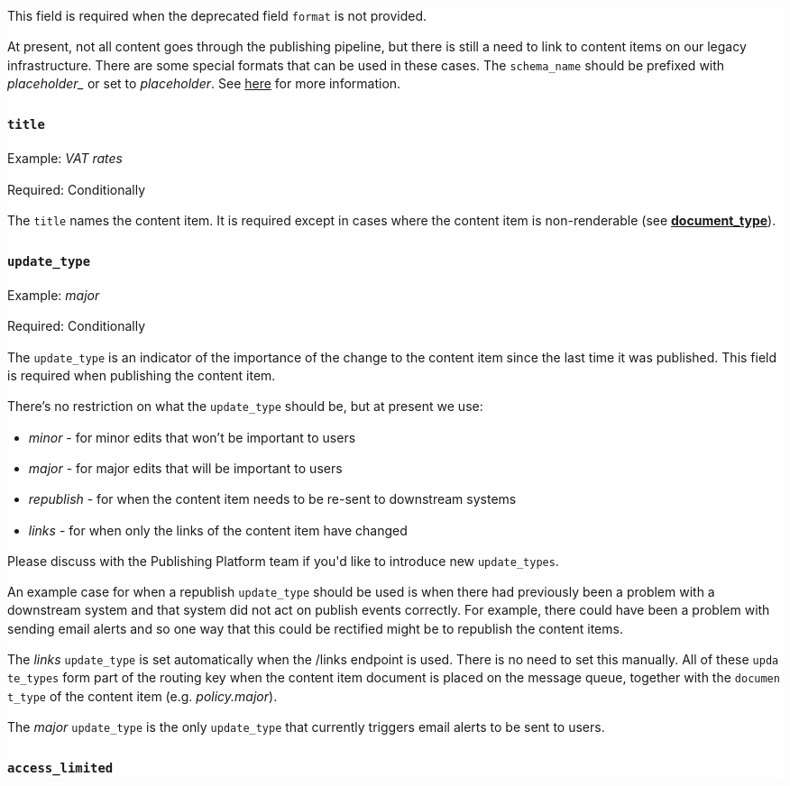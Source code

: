 This field is required when the deprecated field `format` is not provided.

At present, not all content goes through the publishing pipeline, but there is
still a need to link to content items on our legacy infrastructure. There are
some special formats that can be used in these cases. The `schema_name` should be
prefixed with *placeholder_* or set to *placeholder*. See
[here](https://github.com/alphagov/content-store/blob/master/doc/placeholder_item.md)
for more information.

### `title`

Example: *VAT rates*

Required: Conditionally

The `title` names the content item. It is required except in cases where the
content item is non-renderable (see [**document_type**](#document_type)).

### `update_type`

Example: *major*

Required: Conditionally

The `update_type` is an indicator of the importance of the change to the content
item since the last time it was published. This field is required when
publishing the content item.

There’s no restriction on what the `update_type` should be, but at present we
use:

- *minor* - for minor edits that won’t be important to users

- *major* - for major edits that will be important to users

- *republish* - for when the content item needs to be re-sent to downstream
systems

- *links* - for when only the links of the content item have changed

Please discuss with the Publishing Platform team if you'd like to introduce new
`update_types`.

An example case for when a republish `update_type` should be used is when there
had previously been a problem with a downstream system and that system did not
act on publish events correctly. For example, there could have been a problem
with sending email alerts and so one way that this could be rectified might be
to republish the content items.

The *links* `update_type` is set automatically when the /links endpoint is used.
There is no need to set this manually. All of these `update_types` form part of
the routing key when the content item document is placed on the message queue,
together with the `document_type` of the content item (e.g. *policy.major*).

The *major* `update_type` is the only `update_type` that currently triggers email
alerts to be sent to users.

### `access_limited`
